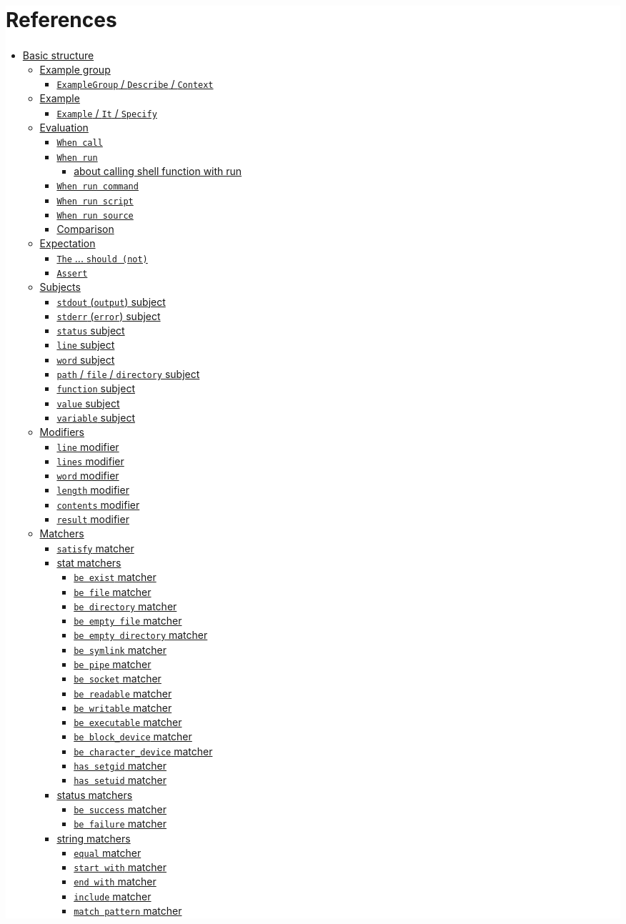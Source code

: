# References

- [Basic structure](#basic-structure)
  - [Example group](#example-group)
    - [`ExampleGroup` / `Describe` / `Context`](#examplegroup--describe--context)
  - [Example](#example)
    - [`Example` / `It` / `Specify`](#example--it--specify)
  - [Evaluation](#evaluation)
    - [`When call`](#when-call)
    - [`When run`](#when-run)
      - [about calling shell function with run](#about-calling-shell-function-with-run)
    - [`When run command`](#when-run-command)
    - [`When run script`](#when-run-script)
    - [`When run source`](#when-run-source)
    - [Comparison](#comparison)
  - [Expectation](#expectation)
    - [`The` ... `should (not)`](#the--should-not)
    - [`Assert`](#assert)
  - [Subjects](#subjects)
    - [`stdout` (`output`) subject](#stdout-output-subject)
    - [`stderr` (`error`) subject](#stderr-error-subject)
    - [`status` subject](#status-subject)
    - [`line` subject](#line-subject)
    - [`word` subject](#word-subject)
    - [`path` / `file` / `directory` subject](#path--file--directory-subject)
    - [`function` subject](#function-subject)
    - [`value` subject](#value-subject)
    - [`variable` subject](#variable-subject)
  - [Modifiers](#modifiers)
    - [`line` modifier](#line-modifier)
    - [`lines` modifier](#lines-modifier)
    - [`word` modifier](#word-modifier)
    - [`length` modifier](#length-modifier)
    - [`contents` modifier](#contents-modifier)
    - [`result` modifier](#result-modifier)
  - [Matchers](#matchers)
    - [`satisfy` matcher](#satisfy-matcher)
    - [stat matchers](#stat-matchers)
      - [`be exist` matcher](#be-exist-matcher)
      - [`be file` matcher](#be-file-matcher)
      - [`be directory` matcher](#be-directory-matcher)
      - [`be empty file` matcher](#be-empty-file-matcher)
      - [`be empty directory` matcher](#be-empty-directory-matcher)
      - [`be symlink` matcher](#be-symlink-matcher)
      - [`be pipe` matcher](#be-pipe-matcher)
      - [`be socket` matcher](#be-socket-matcher)
      - [`be readable` matcher](#be-readable-matcher)
      - [`be writable` matcher](#be-writable-matcher)
      - [`be executable` matcher](#be-executable-matcher)
      - [`be block_device` matcher](#be-block_device-matcher)
      - [`be character_device` matcher](#be-character_device-matcher)
      - [`has setgid` matcher](#has-setgid-matcher)
      - [`has setuid` matcher](#has-setuid-matcher)
    - [status matchers](#status-matchers)
      - [`be success` matcher](#be-success-matcher)
      - [`be failure` matcher](#be-failure-matcher)
    - [string matchers](#string-matchers)
      - [`equal` matcher](#equal-matcher)
      - [`start with` matcher](#start-with-matcher)
      - [`end with` matcher](#end-with-matcher)
      - [`include` matcher](#include-matcher)
      - [`match pattern` matcher](#match-pattern-matcher)